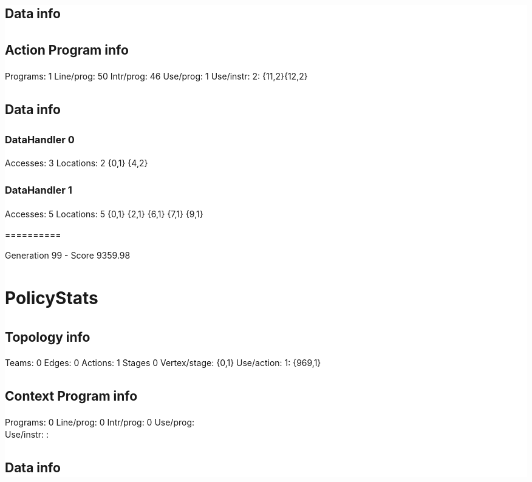 ## Data info



## Action Program info
Programs:	1
Line/prog:	50
Intr/prog:	46
Use/prog:	1
Use/instr:	2: {11,2}{12,2}

## Data info

### DataHandler 0
Accesses:	3
Locations:	2
{0,1} {4,2} 

### DataHandler 1
Accesses:	5
Locations:	5
{0,1} {2,1} {6,1} {7,1} {9,1} 



==========

Generation 99 - Score 9359.98

# PolicyStats
## Topology info
Teams:		0
Edges:		0
Actions:	1
Stages		0
Vertex/stage:	{0,1} 
Use/action:	1: {969,1} 

## Context Program info
Programs:	0
Line/prog:	0
Intr/prog:	0
Use/prog:	
Use/instr:	: 

## Data info

